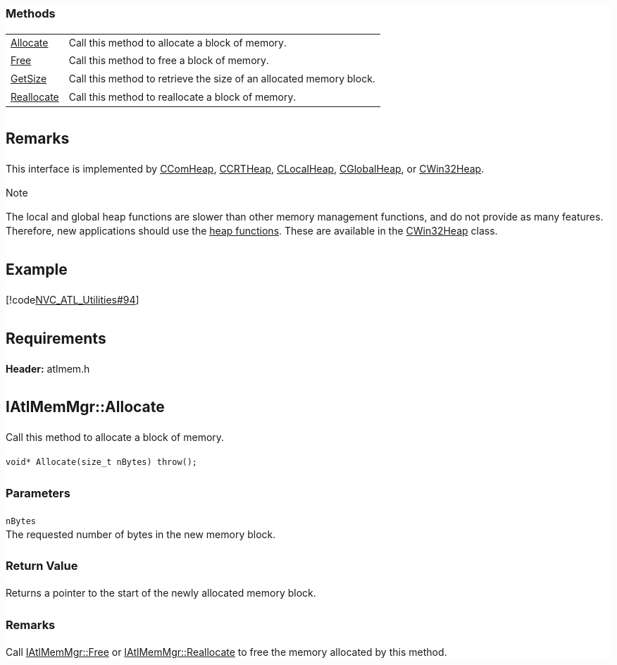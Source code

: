 ### Methods  
  
|||  
|-|-|  
|[Allocate](../Topic/IAtlMemMgr::Allocate.md)|Call this method to allocate a block of memory.|  
|[Free](../Topic/IAtlMemMgr::Free.md)|Call this method to free a block of memory.|  
|[GetSize](../Topic/IAtlMemMgr::GetSize.md)|Call this method to retrieve the size of an allocated memory block.|  
|[Reallocate](../Topic/IAtlMemMgr::Reallocate.md)|Call this method to reallocate a block of memory.|  
  
## Remarks  
 This interface is implemented by [CComHeap](../atl/ccomheap-class.md), [CCRTHeap](../atl/ccrtheap-class.md), [CLocalHeap](../atl/clocalheap-class.md), [CGlobalHeap](../atl/cglobalheap-class.md), or [CWin32Heap](../atl/cwin32heap-class.md).  
  
> [!NOTE]
>  The local and global heap functions are slower than other memory management functions, and do not provide as many features. Therefore, new applications should use the [heap functions](http://msdn.microsoft.com/library/windows/desktop/aa366711). These are available in the [CWin32Heap](../atl/cwin32heap-class.md) class.  
  
## Example  
 [!code[NVC_ATL_Utilities#94](../atl/codesnippet/CPP/iatlmemmgr-class_1.cpp)]  
  
## Requirements  
 **Header:** atlmem.h  
  
##  <a name="iatlmemmgr__allocate"></a>  IAtlMemMgr::Allocate  
 Call this method to allocate a block of memory.  
  
```
void* Allocate(size_t nBytes) throw();
```  
  
### Parameters  
 `nBytes`  
 The requested number of bytes in the new memory block.  
  
### Return Value  
 Returns a pointer to the start of the newly allocated memory block.  
  
### Remarks  
 Call [IAtlMemMgr::Free](../Topic/IAtlMemMgr::Free.md) or [IAtlMemMgr::Reallocate](../Topic/IAtlMemMgr::Reallocate.md) to free the memory allocated by this method.  
  